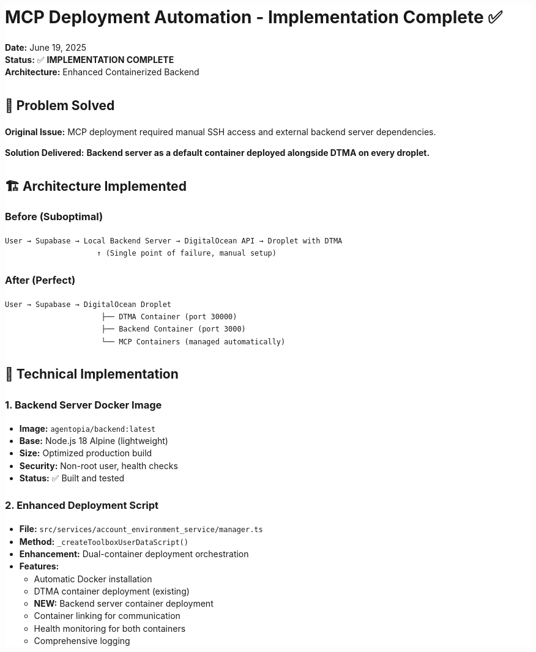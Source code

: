 # MCP Deployment Automation - Implementation Complete ✅

**Date:** June 19, 2025  
**Status:** ✅ **IMPLEMENTATION COMPLETE**  
**Architecture:** Enhanced Containerized Backend  

## 🎯 Problem Solved

**Original Issue:** MCP deployment required manual SSH access and external backend server dependencies.

**Solution Delivered:** **Backend server as a default container deployed alongside DTMA on every droplet.**

## 🏗️ Architecture Implemented

### **Before (Suboptimal)**
```
User → Supabase → Local Backend Server → DigitalOcean API → Droplet with DTMA
                     ↑ (Single point of failure, manual setup)
```

### **After (Perfect)**
```
User → Supabase → DigitalOcean Droplet
                      ├── DTMA Container (port 30000)
                      ├── Backend Container (port 3000) 
                      └── MCP Containers (managed automatically)
```

## 🔧 Technical Implementation

### **1. Backend Server Docker Image**
- **Image:** `agentopia/backend:latest`
- **Base:** Node.js 18 Alpine (lightweight)
- **Size:** Optimized production build
- **Security:** Non-root user, health checks
- **Status:** ✅ Built and tested

### **2. Enhanced Deployment Script**
- **File:** `src/services/account_environment_service/manager.ts`
- **Method:** `_createToolboxUserDataScript()`
- **Enhancement:** Dual-container deployment orchestration
- **Features:**
  - Automatic Docker installation
  - DTMA container deployment (existing)
  - **NEW:** Backend server container deployment
  - Container linking for communication
  - Health monitoring for both containers
  - Comprehensive logging
